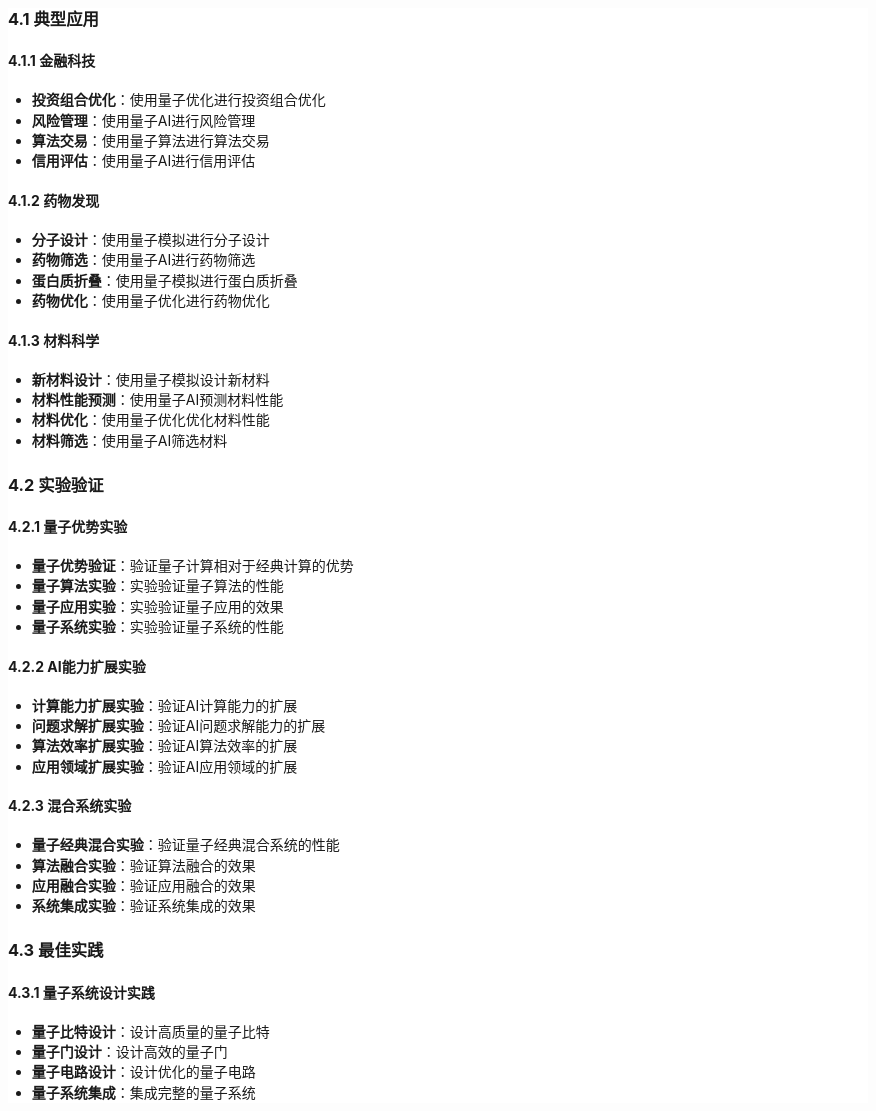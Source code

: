 ### 4.1 典型应用

#### 4.1.1 金融科技

- **投资组合优化**：使用量子优化进行投资组合优化
- **风险管理**：使用量子AI进行风险管理
- **算法交易**：使用量子算法进行算法交易
- **信用评估**：使用量子AI进行信用评估

#### 4.1.2 药物发现

- **分子设计**：使用量子模拟进行分子设计
- **药物筛选**：使用量子AI进行药物筛选
- **蛋白质折叠**：使用量子模拟进行蛋白质折叠
- **药物优化**：使用量子优化进行药物优化

#### 4.1.3 材料科学

- **新材料设计**：使用量子模拟设计新材料
- **材料性能预测**：使用量子AI预测材料性能
- **材料优化**：使用量子优化优化材料性能
- **材料筛选**：使用量子AI筛选材料

### 4.2 实验验证

#### 4.2.1 量子优势实验

- **量子优势验证**：验证量子计算相对于经典计算的优势
- **量子算法实验**：实验验证量子算法的性能
- **量子应用实验**：实验验证量子应用的效果
- **量子系统实验**：实验验证量子系统的性能

#### 4.2.2 AI能力扩展实验

- **计算能力扩展实验**：验证AI计算能力的扩展
- **问题求解扩展实验**：验证AI问题求解能力的扩展
- **算法效率扩展实验**：验证AI算法效率的扩展
- **应用领域扩展实验**：验证AI应用领域的扩展

#### 4.2.3 混合系统实验

- **量子经典混合实验**：验证量子经典混合系统的性能
- **算法融合实验**：验证算法融合的效果
- **应用融合实验**：验证应用融合的效果
- **系统集成实验**：验证系统集成的效果

### 4.3 最佳实践

#### 4.3.1 量子系统设计实践

- **量子比特设计**：设计高质量的量子比特
- **量子门设计**：设计高效的量子门
- **量子电路设计**：设计优化的量子电路
- **量子系统集成**：集成完整的量子系统
